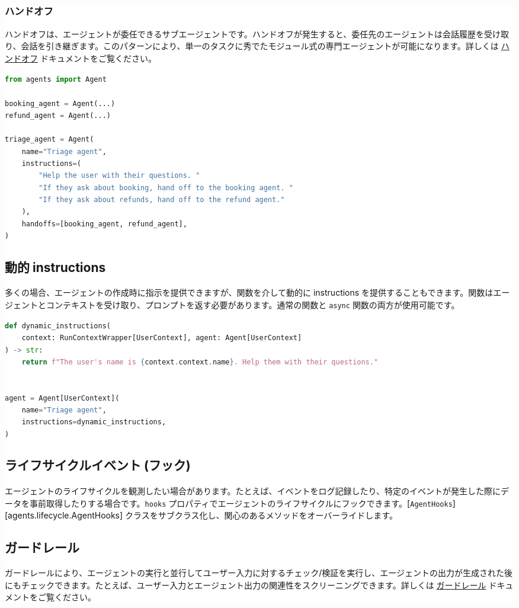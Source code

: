 ```python
```

### ハンドオフ

ハンドオフは、エージェントが委任できるサブエージェントです。ハンドオフが発生すると、委任先のエージェントは会話履歴を受け取り、会話を引き継ぎます。このパターンにより、単一のタスクに秀でたモジュール式の専門エージェントが可能になります。詳しくは [ハンドオフ](handoffs.md) ドキュメントをご覧ください。

```python
from agents import Agent

booking_agent = Agent(...)
refund_agent = Agent(...)

triage_agent = Agent(
    name="Triage agent",
    instructions=(
        "Help the user with their questions. "
        "If they ask about booking, hand off to the booking agent. "
        "If they ask about refunds, hand off to the refund agent."
    ),
    handoffs=[booking_agent, refund_agent],
)
```

## 動的 instructions

多くの場合、エージェントの作成時に指示を提供できますが、関数を介して動的に instructions を提供することもできます。関数はエージェントとコンテキストを受け取り、プロンプトを返す必要があります。通常の関数と `async` 関数の両方が使用可能です。

```python
def dynamic_instructions(
    context: RunContextWrapper[UserContext], agent: Agent[UserContext]
) -> str:
    return f"The user's name is {context.context.name}. Help them with their questions."


agent = Agent[UserContext](
    name="Triage agent",
    instructions=dynamic_instructions,
)
```

## ライフサイクルイベント (フック)

エージェントのライフサイクルを観測したい場合があります。たとえば、イベントをログ記録したり、特定のイベントが発生した際にデータを事前取得したりする場合です。`hooks` プロパティでエージェントのライフサイクルにフックできます。[`AgentHooks`][agents.lifecycle.AgentHooks] クラスをサブクラス化し、関心のあるメソッドをオーバーライドします。

## ガードレール

ガードレールにより、エージェントの実行と並行してユーザー入力に対するチェック/検証を実行し、エージェントの出力が生成された後にもチェックできます。たとえば、ユーザー入力とエージェント出力の関連性をスクリーニングできます。詳しくは [ガードレール](guardrails.md) ドキュメントをご覧ください。
